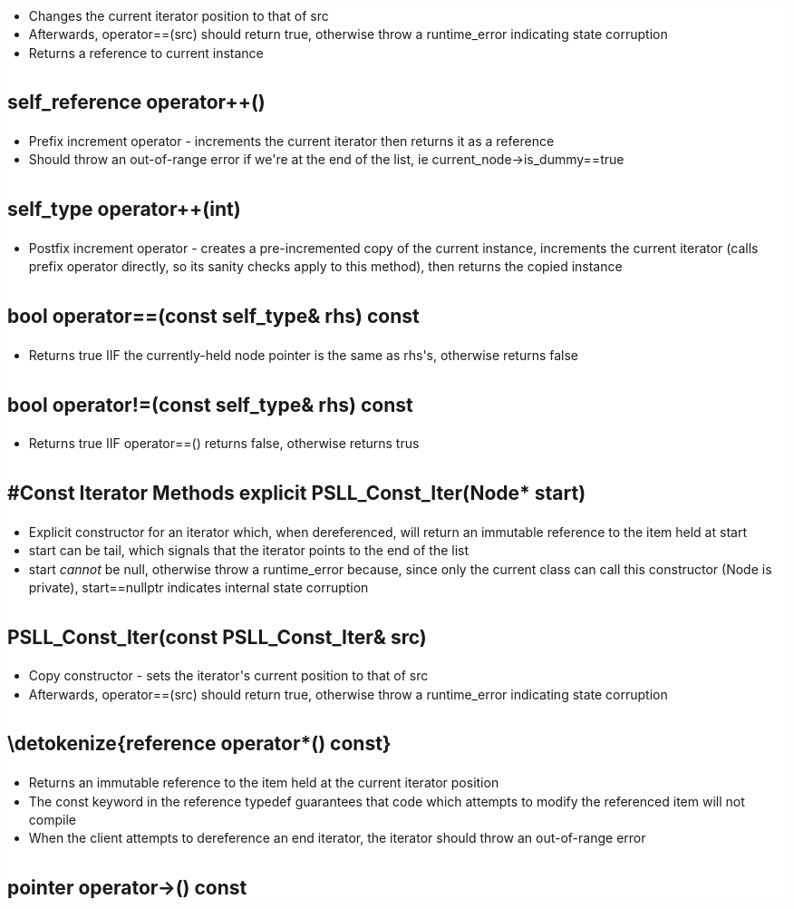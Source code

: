 * Changes the current iterator position to that of src
* Afterwards, operator==(src) should return true, otherwise throw a runtime_error indicating state corruption
* Returns a reference to current instance

self_reference operator++()
------------

* Prefix increment operator - increments the current iterator then returns it as a reference
* Should throw an out-of-range error if we're at the end of the list, ie current_node->is_dummy==true

self_type operator++(int)
------------

* Postfix increment operator - creates a pre-incremented copy of the current instance, increments the current iterator (calls prefix operator directly, so its sanity checks apply to this method), then returns the copied instance

bool operator==(const self_type& rhs) const
------------

* Returns true IIF the currently-held node pointer is the same as rhs's, otherwise returns false

bool operator!=(const self_type& rhs) const
------------

* Returns true IIF operator==() returns false, otherwise returns trus

#Const Iterator Methods
explicit PSLL_Const_Iter(Node* start)
------------

* Explicit constructor for an iterator which, when dereferenced, will return an immutable reference to the item held at start
* start can be tail, which signals that the iterator points to the end of the list
* start *cannot* be null, otherwise throw a runtime_error because, since only the current class can call this constructor (Node is private), start==nullptr indicates internal state corruption

PSLL_Const_Iter(const PSLL_Const_Iter& src)
------------

* Copy constructor - sets the iterator's current position to that of src
* Afterwards, operator==(src) should return true, otherwise throw a runtime_error indicating state corruption

\detokenize{reference operator*() const}
------------

* Returns an immutable reference to the item held at the current iterator position
* The const keyword in the reference typedef guarantees that code which attempts to modify the referenced item will not compile
* When the client attempts to dereference an end iterator, the iterator should throw an out-of-range error

pointer operator->() const
------------
